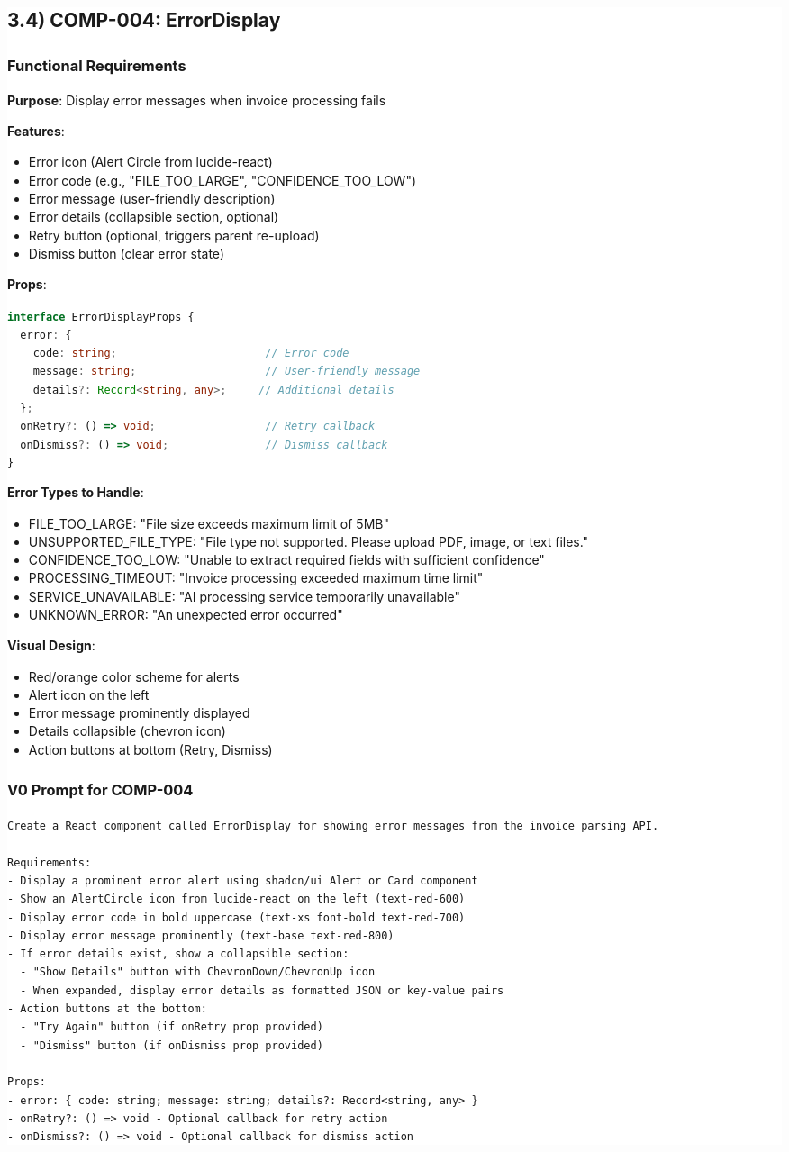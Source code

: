
## 3.4) COMP-004: ErrorDisplay

### Functional Requirements

**Purpose**: Display error messages when invoice processing fails

**Features**:
- Error icon (Alert Circle from lucide-react)
- Error code (e.g., "FILE_TOO_LARGE", "CONFIDENCE_TOO_LOW")
- Error message (user-friendly description)
- Error details (collapsible section, optional)
- Retry button (optional, triggers parent re-upload)
- Dismiss button (clear error state)

**Props**:
```typescript
interface ErrorDisplayProps {
  error: {
    code: string;                       // Error code
    message: string;                    // User-friendly message
    details?: Record<string, any>;     // Additional details
  };
  onRetry?: () => void;                 // Retry callback
  onDismiss?: () => void;               // Dismiss callback
}
```

**Error Types to Handle**:
- FILE_TOO_LARGE: "File size exceeds maximum limit of 5MB"
- UNSUPPORTED_FILE_TYPE: "File type not supported. Please upload PDF, image, or text files."
- CONFIDENCE_TOO_LOW: "Unable to extract required fields with sufficient confidence"
- PROCESSING_TIMEOUT: "Invoice processing exceeded maximum time limit"
- SERVICE_UNAVAILABLE: "AI processing service temporarily unavailable"
- UNKNOWN_ERROR: "An unexpected error occurred"

**Visual Design**:
- Red/orange color scheme for alerts
- Alert icon on the left
- Error message prominently displayed
- Details collapsible (chevron icon)
- Action buttons at bottom (Retry, Dismiss)

### V0 Prompt for COMP-004

```
Create a React component called ErrorDisplay for showing error messages from the invoice parsing API.

Requirements:
- Display a prominent error alert using shadcn/ui Alert or Card component
- Show an AlertCircle icon from lucide-react on the left (text-red-600)
- Display error code in bold uppercase (text-xs font-bold text-red-700)
- Display error message prominently (text-base text-red-800)
- If error details exist, show a collapsible section:
  - "Show Details" button with ChevronDown/ChevronUp icon
  - When expanded, display error details as formatted JSON or key-value pairs
- Action buttons at the bottom:
  - "Try Again" button (if onRetry prop provided)
  - "Dismiss" button (if onDismiss prop provided)

Props:
- error: { code: string; message: string; details?: Record<string, any> }
- onRetry?: () => void - Optional callback for retry action
- onDismiss?: () => void - Optional callback for dismiss action

```